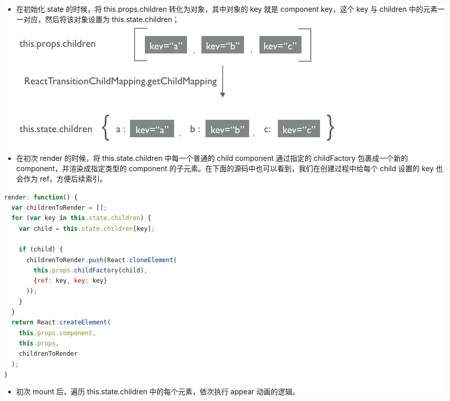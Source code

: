 - 在初始化 state 的时候，将 this.props.children 转化为对象，其中对象的 key 就是 component key，这个 key 与 children 中的元素一一对应，然后将该对象设置为 this.state.children；
![](images/1119573861-56ff1a6b99145_articlex.png)


- 在初次 render 的时候，将 this.state.children 中每一个普通的 child component 通过指定的 childFactory 包裹成一个新的 component，并渲染成指定类型的 component 的子元素。在下面的源码中也可以看到，我们在创建过程中给每个 child 设置的 key 也会作为 ref，方便后续索引。

````js
render: function() {
  var childrenToRender = [];
  for (var key in this.state.children) {
    var child = this.state.children[key];

    if (child) {
      childrenToRender.push(React.cloneElement(
        this.props.childFactory(child),
        {ref: key, key: key}
      ));
    }
  }
  return React.createElement(
    this.props.component,
    this.props,
    childrenToRender
  );
}
````
- 初次 mount 后，遍历 this.state.children 中的每个元素，依次执行 appear 动画的逻辑。

